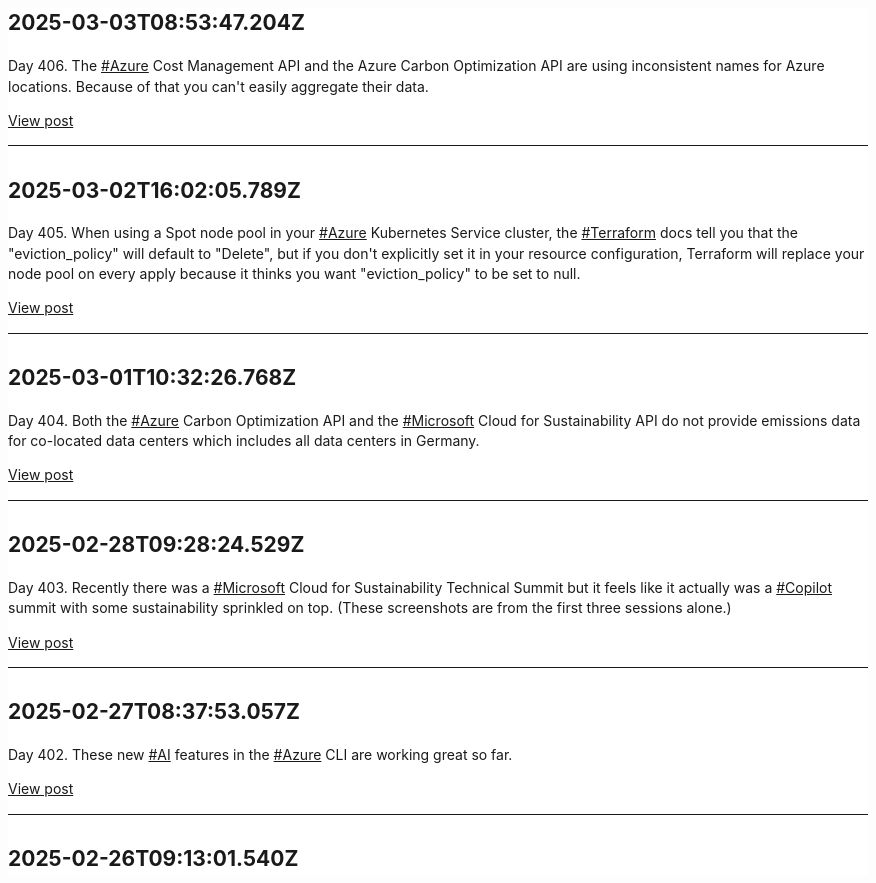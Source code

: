 
## 2025-03-03T08:53:47.204Z

Day 406. The [#Azure](https://mastodon.social/tags/Azure) Cost Management API and the Azure Carbon Optimization API are using inconsistent names for Azure locations. Because of that you can't easily aggregate their data.

[View post](https://mastodon.social/@azureshit/114097653494588413)

---

## 2025-03-02T16:02:05.789Z

Day 405. When using a Spot node pool in your [#Azure](https://mastodon.social/tags/Azure) Kubernetes Service cluster, the [#Terraform](https://mastodon.social/tags/Terraform) docs tell you that the "eviction\_policy" will default to "Delete", but if you don't explicitly set it in your resource configuration, Terraform will replace your node pool on every apply because it thinks you want "eviction\_policy" to be set to null.

[View post](https://mastodon.social/@azureshit/114093675366571077)

---

## 2025-03-01T10:32:26.768Z

Day 404. Both the [#Azure](https://mastodon.social/tags/Azure) Carbon Optimization API and the [#Microsoft](https://mastodon.social/tags/Microsoft) Cloud for Sustainability API do not provide emissions data for co-located data centers which includes all data centers in Germany.

[View post](https://mastodon.social/@azureshit/114086716817373395)

---

## 2025-02-28T09:28:24.529Z

Day 403. Recently there was a [#Microsoft](https://mastodon.social/tags/Microsoft) Cloud for Sustainability Technical Summit but it feels like it actually was a [#Copilot](https://mastodon.social/tags/Copilot) summit with some sustainability sprinkled on top. (These screenshots are from the first three sessions alone.)

[View post](https://mastodon.social/@azureshit/114080802702955304)

---

## 2025-02-27T08:37:53.057Z

Day 402. These new [#AI](https://mastodon.social/tags/AI) features in the [#Azure](https://mastodon.social/tags/Azure) CLI are working great so far.

[View post](https://mastodon.social/@azureshit/114074941721804051)

---

## 2025-02-26T09:13:01.540Z
